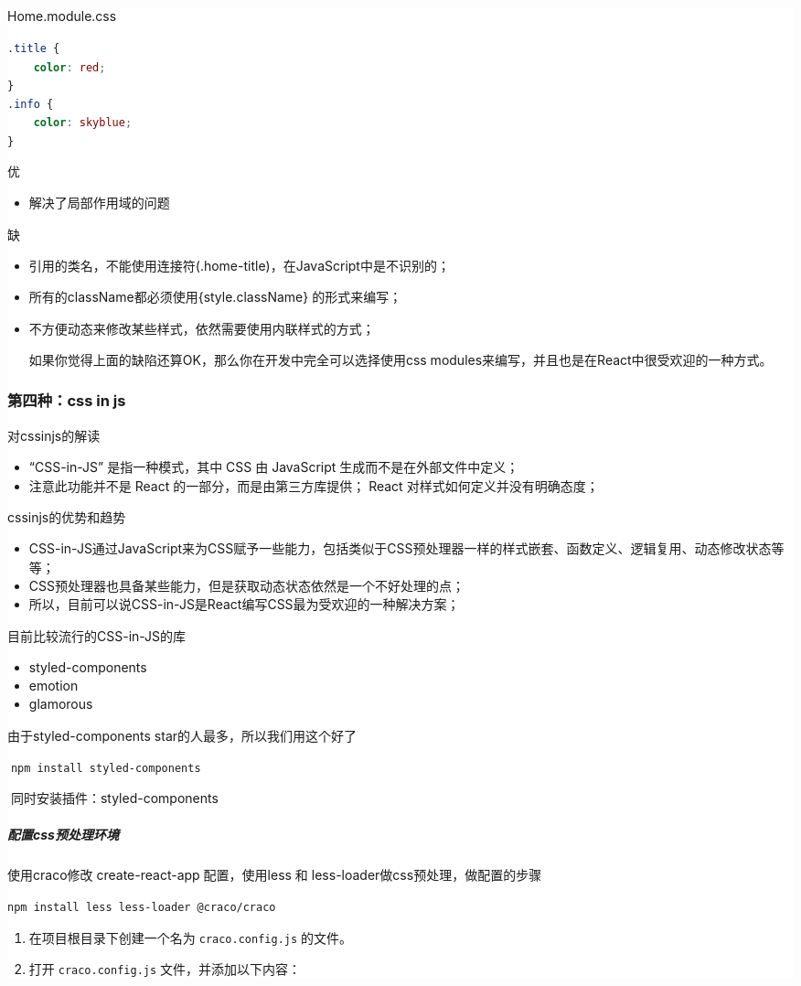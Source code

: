 Home.module.css

```css
.title {
    color: red;
}
.info {
    color: skyblue;
}
```

优

+ 解决了局部作用域的问题

缺

+ 引用的类名，不能使用连接符(.home-title)，在JavaScript中是不识别的；

+ 所有的className都必须使用{style.className} 的形式来编写；

+ 不方便动态来修改某些样式，依然需要使用内联样式的方式；

  

  如果你觉得上面的缺陷还算OK，那么你在开发中完全可以选择使用css modules来编写，并且也是在React中很受欢迎的一种方式。

  

### 第四种：css in js

对cssinjs的解读

+ “CSS-in-JS” 是指一种模式，其中 CSS 由 JavaScript 生成而不是在外部文件中定义；
+ 注意此功能并不是 React 的一部分，而是由第三方库提供； React 对样式如何定义并没有明确态度；

cssinjs的优势和趋势

+ CSS-in-JS通过JavaScript来为CSS赋予一些能力，包括类似于CSS预处理器一样的样式嵌套、函数定义、逻辑复用、动态修改状态等等；
+ CSS预处理器也具备某些能力，但是获取动态状态依然是一个不好处理的点；
+ 所以，目前可以说CSS-in-JS是React编写CSS最为受欢迎的一种解决方案；

目前比较流行的CSS-in-JS的库

+ styled-components
+ emotion
+ glamorous

由于styled-components star的人最多，所以我们用这个好了

​	`npm install styled-components`

​	 同时安装插件：styled-components

##### 配置css预处理环境

使用craco修改 create-react-app 配置，使用less 和 less-loader做css预处理，做配置的步骤

`npm install less less-loader @craco/craco`

1. 在项目根目录下创建一个名为 `craco.config.js` 的文件。

2. 打开 `craco.config.js` 文件，并添加以下内容：
